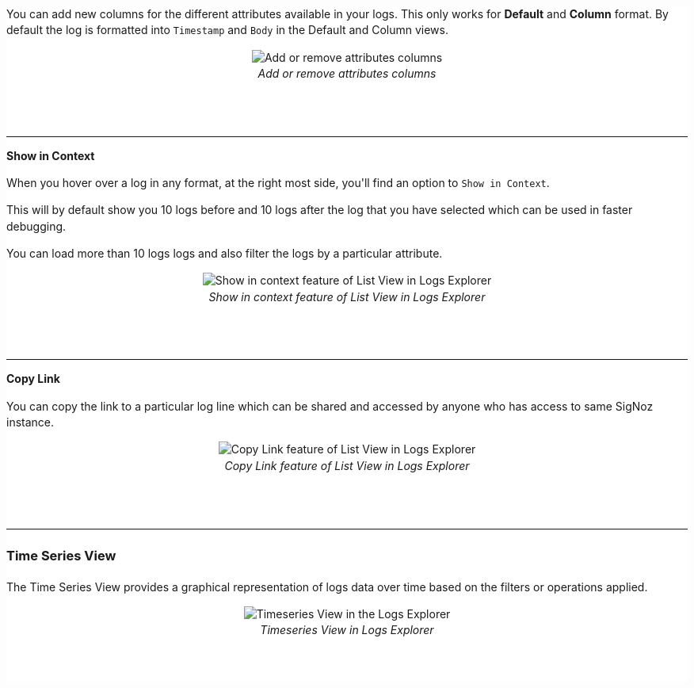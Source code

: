 You can add new columns for the different attributes available in your logs. This only works for **Default** and **Column** format. By default the log is formatted into `Timestamp` and `Body` in the Default and Column views.

<figure data-zoomable align='center'>
    <img src="/img/docs/product-features/logs-explorer/logs-explorer-list-view-settings-columns.gif" alt="Add or remove attributes columns"/>
    <figcaption><i>Add or remove attributes columns </i></figcaption>
</figure>
<br></br>

---

**Show in Context**

When you hover over a log in any format, at the right most side, you'll find an option to `Show in Context`.

This will by default show you 10 logs before and 10 logs after the log that you have selected which can be used in faster debugging.

You can load more than 10 logs logs and also filter the logs by a particular attribute.

<figure data-zoomable align='center'>
    <img src="/img/docs/product-features/logs-explorer/logs-explorer-list-view-show-in-context.gif" alt="Show in context feature of List View in Logs Explorer"/>
    <figcaption><i>Show in context feature of List View in Logs Explorer </i></figcaption>
</figure>
<br></br>

--- 

**Copy Link**

You can copy the link to a particular log line which can be shared and accessed by anyone who has access to same SigNoz instance.

<figure data-zoomable align='center'>
    <img src="/img/docs/product-features/logs-explorer/logs-explorer-list-view-copy-link.gif" alt="Copy Link feature of List View in Logs Explorer"/>
    <figcaption><i>Copy Link feature of List View in Logs Explorer </i></figcaption>
</figure>
<br></br>

---

### Time Series View

The Time Series View provides a graphical representation of logs data over time based on the filters or operations applied.

<figure data-zoomable align='center'>
    <img src="/img/docs/product-features/logs-explorer/logs-explorer-timeseries-view.webp" alt="Timeseries View in the Logs Explorer"/>
    <figcaption><i> Timeseries View in Logs Explorer </i></figcaption>
</figure>
<br></br>

